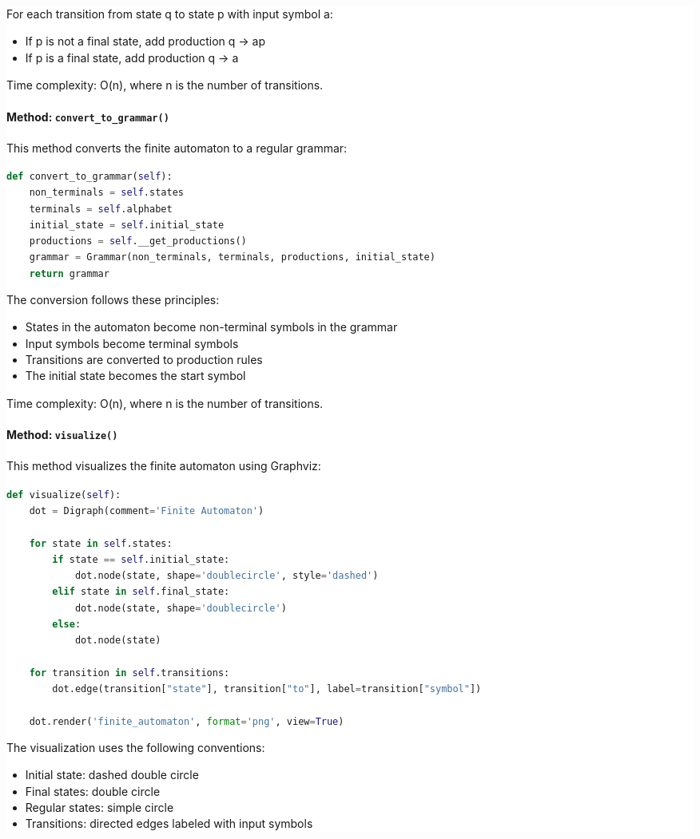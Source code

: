 For each transition from state q to state p with input symbol a:
- If p is not a final state, add production q → ap
- If p is a final state, add production q → a

Time complexity: O(n), where n is the number of transitions.

#### Method: `convert_to_grammar()`

This method converts the finite automaton to a regular grammar:

```python
def convert_to_grammar(self):
    non_terminals = self.states
    terminals = self.alphabet
    initial_state = self.initial_state
    productions = self.__get_productions()
    grammar = Grammar(non_terminals, terminals, productions, initial_state)
    return grammar
```

The conversion follows these principles:
- States in the automaton become non-terminal symbols in the grammar
- Input symbols become terminal symbols
- Transitions are converted to production rules
- The initial state becomes the start symbol

Time complexity: O(n), where n is the number of transitions.

#### Method: `visualize()`

This method visualizes the finite automaton using Graphviz:

```python
def visualize(self):
    dot = Digraph(comment='Finite Automaton')

    for state in self.states:
        if state == self.initial_state:
            dot.node(state, shape='doublecircle', style='dashed')
        elif state in self.final_state:
            dot.node(state, shape='doublecircle')
        else:
            dot.node(state)

    for transition in self.transitions:
        dot.edge(transition["state"], transition["to"], label=transition["symbol"])

    dot.render('finite_automaton', format='png', view=True)
```

The visualization uses the following conventions:
- Initial state: dashed double circle
- Final states: double circle
- Regular states: simple circle
- Transitions: directed edges labeled with input symbols
